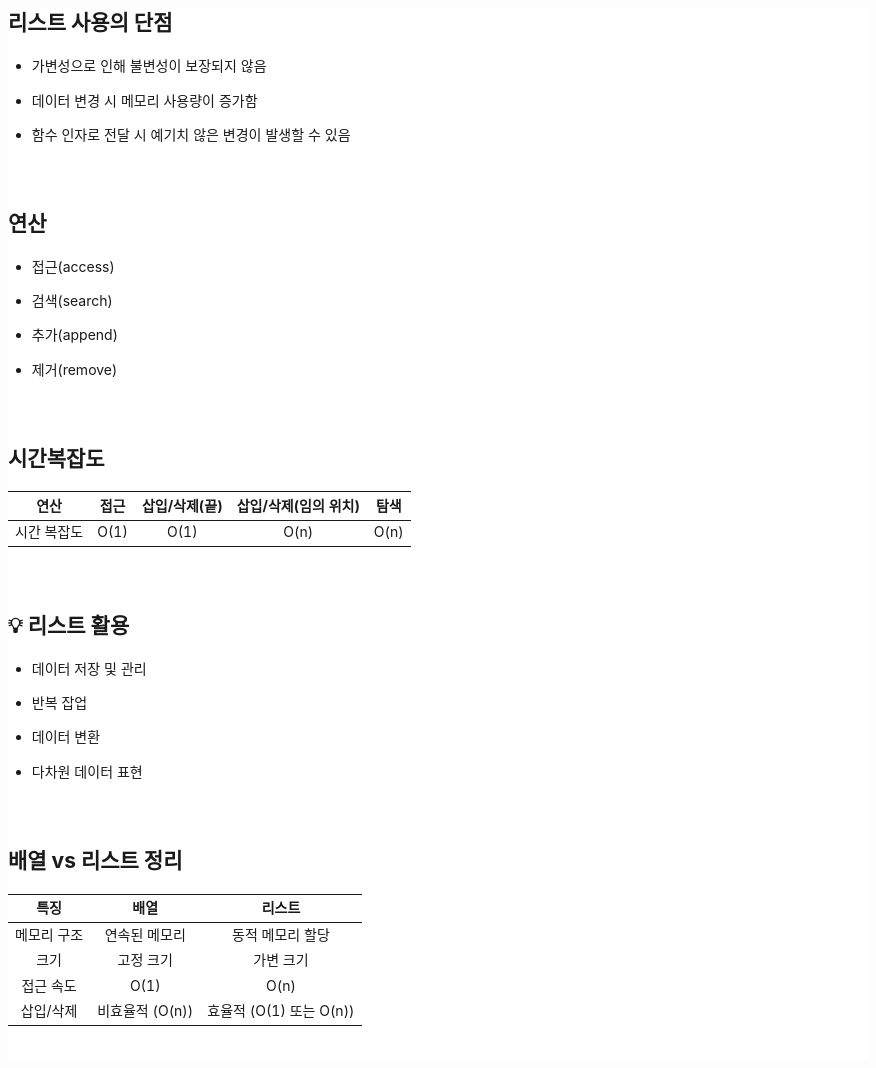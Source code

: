 
## 리스트 사용의 단점 
- 가변성으로 인해 불변성이 보장되지 않음
- 데이터 변경 시 메모리 사용량이 증가함
- 함수 인자로 전달 시 예기치 않은 변경이 발생할 수 있음 


  <br>


## 연산
- 접근(access)
- 검색(search)
- 추가(append)
- 제거(remove)

  <br>

## 시간복잡도 
| 연산     | 접근   | 삽입/삭제(끝) | 삽입/삭제(임의 위치) | 탐색   |
|:------:|:----:|:--------:|:------------:|:----:|
| 시간 복잡도 | O(1) | O(1)     | O(n)         | O(n) |

  <br>

## :bulb: 리스트 활용
- 데이터 저장 및 관리 
- 반복 잡업
- 데이터 변환 
- 다차원 데이터 표현 


  <br>

## 배열 vs 리스트 정리
| 특징     | 배열          | 리스트                |
|:------:|:-----------:|:------------------:|
| 메모리 구조 | 연속된 메모리     | 동적 메모리 할당          |
| 크기     | 고정 크기       | 가변 크기              |
| 접근 속도  | O(1)        | O(n)               |
| 삽입/삭제  | 비효율적 (O(n)) | 효율적 (O(1) 또는 O(n)) |

  <br>
